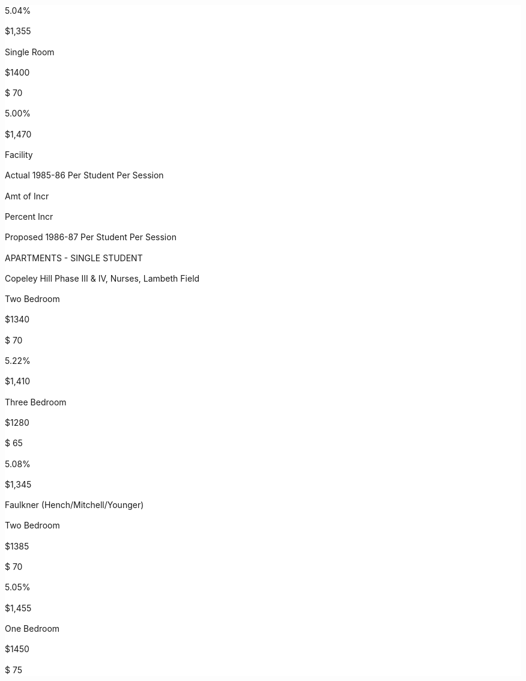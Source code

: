 5.04%

$1,355

Single Room

$1400

$ 70

5.00%

$1,470

Facility

Actual 1985-86 Per Student Per Session

Amt of Incr

Percent Incr

Proposed 1986-87 Per Student Per Session

APARTMENTS - SINGLE STUDENT

Copeley Hill Phase III & IV, Nurses, Lambeth Field

Two Bedroom

$1340

$ 70

5.22%

$1,410

Three Bedroom

$1280

$ 65

5.08%

$1,345

Faulkner (Hench/Mitchell/Younger)

Two Bedroom

$1385

$ 70

5.05%

$1,455

One Bedroom

$1450

$ 75
